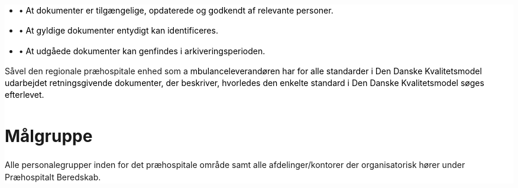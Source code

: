  <p class="~clause~ Normal">
 </p>
 <ul class="list13">
  <li>
   <p class="~clause~ Opstilling-punkttegn">
    <span class="item">
     •
    </span>
    <span class="hnpara" style="color: #000;">
     At dokumenter er tilgængelige, opdaterede og godkendt af relevante personer.
    </span>
   </p>
  </li>
  <li>
   <p class="~clause~ Opstilling-punkttegn">
    <span class="item">
     •
    </span>
    <span class="hnpara" style="color: #000;">
     At gyldige dokumenter entydigt kan identificeres.
    </span>
   </p>
  </li>
  <li>
   <p class="~clause~ Opstilling-punkttegn">
    <span class="item">
     •
    </span>
    <span class="hnpara" style="color: #000;">
     At udgåede dokumenter kan genfindes i arkiveringsperioden.
    </span>
   </p>
  </li>
 </ul>
 <p class="~clause~ Normal">
 </p>
 <p class="~clause~ Normal">
  <span>
   Såvel den regionale præhospitale enhed som a
  </span>
  <span class="hnpara" style="color: #000;">
   mbulanceleverandøren har for alle standarder i Den Danske Kvalitetsmodel udarbejdet retningsgivende dokumenter, der beskriver, hvorledes den enkelte standard i Den Danske Kvalitetsmodel søges efterlevet.
  </span>
 </p>
 <p class="~clause~ Normal">
 </p>
 <h1 class="~clause~ Overskrift1" id="a_cc12f65c3d4b4d548263fb8c75b40a73">
  <a id="a_Toc411250807">
  </a>
  <span>
   Målgruppe
  </span>
 </h1>
 <p class="~clause~ Brdtekst">
  <span>
   Alle personalegrupper inden for det præhospitale område samt alle afdelinger/kontorer der organisatorisk hører under Præhospitalt Beredskab.
  </span>
 </p>
 <p class="~clause~ Brdtekst">
 </p>
 <h1 class="~clause~ Overskrift1" id="a_037c4bb33ff144b3875dcf1e5331823a">